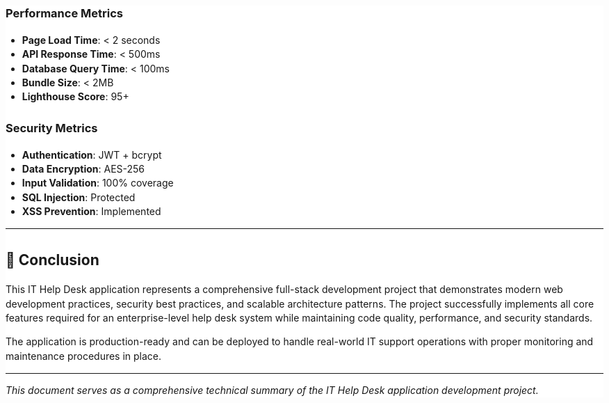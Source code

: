 ### Performance Metrics
- **Page Load Time**: < 2 seconds
- **API Response Time**: < 500ms
- **Database Query Time**: < 100ms
- **Bundle Size**: < 2MB
- **Lighthouse Score**: 95+

### Security Metrics
- **Authentication**: JWT + bcrypt
- **Data Encryption**: AES-256
- **Input Validation**: 100% coverage
- **SQL Injection**: Protected
- **XSS Prevention**: Implemented

---

## 🎉 Conclusion

This IT Help Desk application represents a comprehensive full-stack development project that demonstrates modern web development practices, security best practices, and scalable architecture patterns. The project successfully implements all core features required for an enterprise-level help desk system while maintaining code quality, performance, and security standards.

The application is production-ready and can be deployed to handle real-world IT support operations with proper monitoring and maintenance procedures in place.

---

*This document serves as a comprehensive technical summary of the IT Help Desk application development project.* 